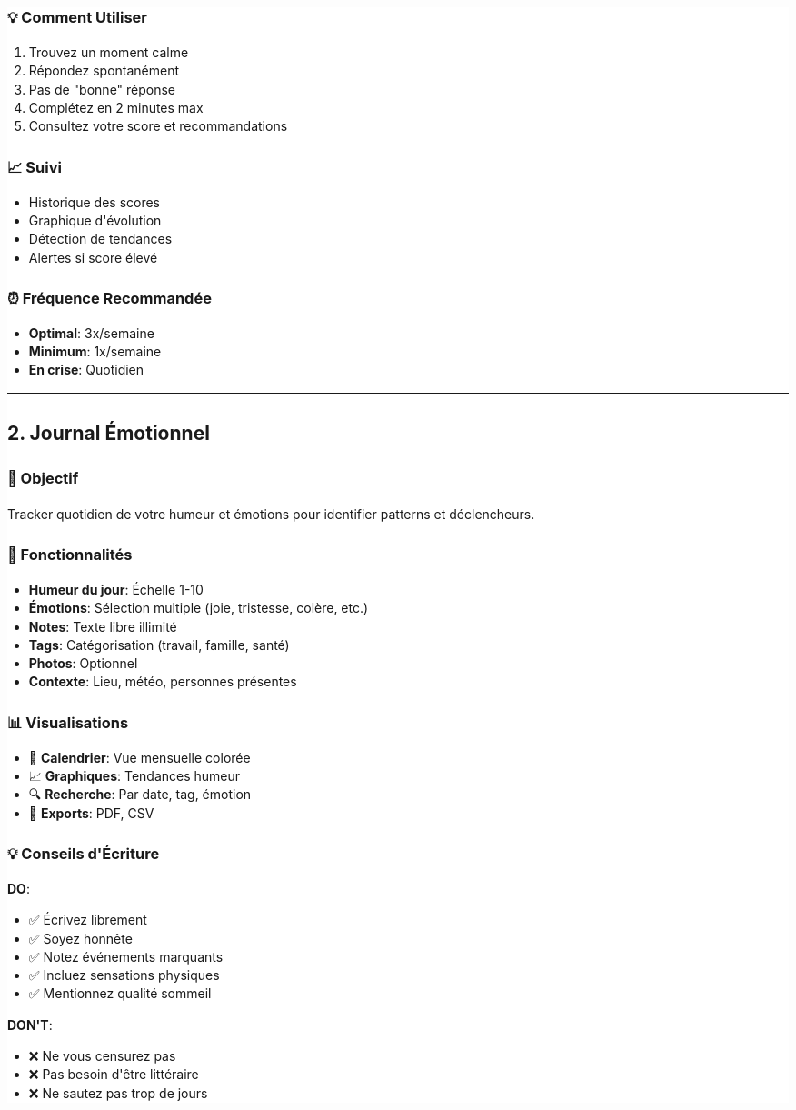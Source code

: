 ### 💡 Comment Utiliser
1. Trouvez un moment calme
2. Répondez spontanément
3. Pas de "bonne" réponse
4. Complétez en 2 minutes max
5. Consultez votre score et recommandations

### 📈 Suivi
- Historique des scores
- Graphique d'évolution
- Détection de tendances
- Alertes si score élevé

### ⏰ Fréquence Recommandée
- **Optimal**: 3x/semaine
- **Minimum**: 1x/semaine
- **En crise**: Quotidien

---

## 2. Journal Émotionnel

### 🎯 Objectif
Tracker quotidien de votre humeur et émotions pour identifier patterns et déclencheurs.

### 📝 Fonctionnalités
- **Humeur du jour**: Échelle 1-10
- **Émotions**: Sélection multiple (joie, tristesse, colère, etc.)
- **Notes**: Texte libre illimité
- **Tags**: Catégorisation (travail, famille, santé)
- **Photos**: Optionnel
- **Contexte**: Lieu, météo, personnes présentes

### 📊 Visualisations
- 📅 **Calendrier**: Vue mensuelle colorée
- 📈 **Graphiques**: Tendances humeur
- 🔍 **Recherche**: Par date, tag, émotion
- 📑 **Exports**: PDF, CSV

### 💡 Conseils d'Écriture
**DO**:
- ✅ Écrivez librement
- ✅ Soyez honnête
- ✅ Notez événements marquants
- ✅ Incluez sensations physiques
- ✅ Mentionnez qualité sommeil

**DON'T**:
- ❌ Ne vous censurez pas
- ❌ Pas besoin d'être littéraire
- ❌ Ne sautez pas trop de jours
